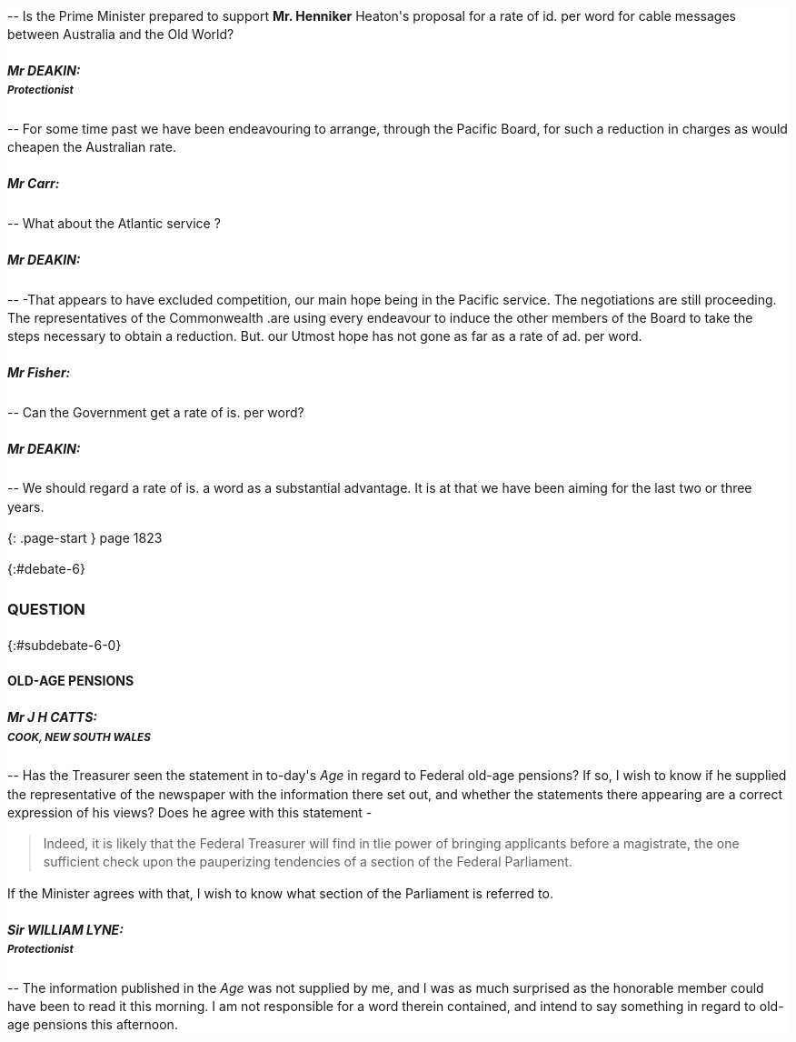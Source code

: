 -- Is the Prime Minister prepared to support  **Mr. Henniker**  Heaton's proposal for a rate of id. per word for cable messages between Australia and the Old World? 

##### Mr DEAKIN:<br><small class="text-muted">Protectionist</small>

-- For some time past we have been endeavouring to arrange, through the Pacific Board, for such a reduction in charges as would cheapen the Australian rate. 

##### Mr Carr:

--  What about the Atlantic service ? 

##### Mr DEAKIN:

-- -That appears to have excluded competition, our main hope being in the Pacific service. The negotiations are still proceeding. The representatives of the Commonwealth .are using every endeavour to induce the other members of the Board to take the steps necessary to obtain a reduction. But. our Utmost hope has not gone as far as a rate  of ad. per word. 

##### Mr Fisher:

--  Can the Government get a rate of is. per word? 

##### Mr DEAKIN:

-- We should regard a rate of is. a word as a substantial advantage. It is at that we have been aiming for the last two or three years. 

{: .page-start }
page 1823

{:#debate-6}
### QUESTION

{:#subdebate-6-0}
#### OLD-AGE PENSIONS

##### Mr J H CATTS:<br><small class="text-muted">COOK, NEW SOUTH WALES</small>

-- Has the Treasurer seen the statement in to-day's  *Age*  in regard to Federal old-age pensions? If so, I wish to know if he supplied the representative of the newspaper with the information there set out, and whether the statements there appearing are a correct expression of his views? Does he agree with this statement - 

  >Indeed, it is likely that the Federal Treasurer will find in tlie power of bringing applicants before a magistrate, the one sufficient check upon the pauperizing tendencies of a section of the Federal Parliament. 

If the Minister agrees with that, I wish to know what section of the Parliament is referred to. 

##### Sir WILLIAM LYNE:<br><small class="text-muted">Protectionist</small>

-- The information published in the  *Age*  was not supplied by me, and I was as much surprised as the honorable member could have been to read it this morning. I am not responsible for a word therein contained, and intend to say something in regard to old-age pensions this afternoon. 
